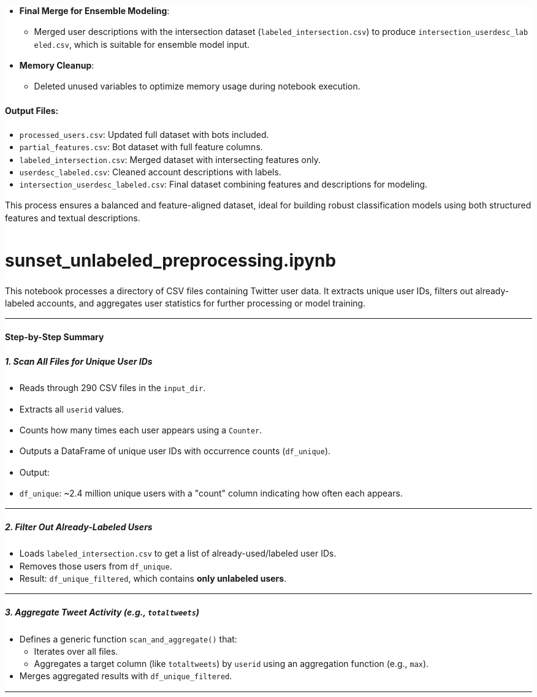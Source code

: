 - **Final Merge for Ensemble Modeling**:
  - Merged user descriptions with the intersection dataset (`labeled_intersection.csv`) to produce `intersection_userdesc_labeled.csv`, which is suitable for ensemble model input.

- **Memory Cleanup**:
  - Deleted unused variables to optimize memory usage during notebook execution.
 
#### Output Files:

- `processed_users.csv`: Updated full dataset with bots included.
- `partial_features.csv`: Bot dataset with full feature columns.
- `labeled_intersection.csv`: Merged dataset with intersecting features only.
- `userdesc_labeled.csv`: Cleaned account descriptions with labels.
- `intersection_userdesc_labeled.csv`: Final dataset combining features and descriptions for modeling.

This process ensures a balanced and feature-aligned dataset, ideal for building robust classification models using both structured features and textual descriptions.
# sunset_unlabeled_preprocessing.ipynb

This notebook processes a directory of CSV files containing Twitter user data. It extracts unique user IDs, filters out already-labeled accounts, and aggregates user statistics for further processing or model training.

---

####  Step-by-Step Summary

##### 1. **Scan All Files for Unique User IDs**
- Reads through 290 CSV files in the `input_dir`.
- Extracts all `userid` values.
- Counts how many times each user appears using a `Counter`.
- Outputs a DataFrame of unique user IDs with occurrence counts (`df_unique`).

-  Output:
- `df_unique`: ~2.4 million unique users with a "count" column indicating how often each appears.

---

##### 2. **Filter Out Already-Labeled Users**
- Loads `labeled_intersection.csv` to get a list of already-used/labeled user IDs.
- Removes those users from `df_unique`.
- Result: `df_unique_filtered`, which contains **only unlabeled users**.

---

##### 3. **Aggregate Tweet Activity (e.g., `totaltweets`)**
- Defines a generic function `scan_and_aggregate()` that:
  - Iterates over all files.
  - Aggregates a target column (like `totaltweets`) by `userid` using an aggregation function (e.g., `max`).
- Merges aggregated results with `df_unique_filtered`.

---